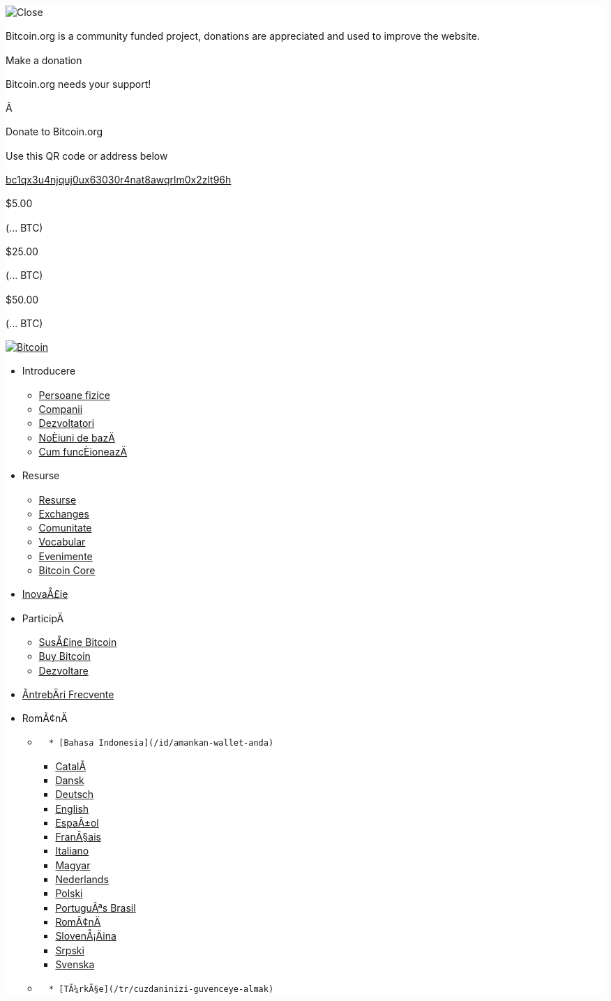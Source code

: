 ![Close](/img/icons/ico_close.svg?1716491272)

Bitcoin.org is a community funded project, donations are appreciated and used
to improve the website.

Make a donation

Bitcoin.org needs your support!

Ã

Donate to Bitcoin.org

Use this QR code or address below

[ bc1qx3u4njquj0ux63030r4nat8awqrlm0x2zlt96h
](bitcoin:bc1qx3u4njquj0ux63030r4nat8awqrlm0x2zlt96h)

$5.00

(... BTC)

$25.00

(... BTC)

$50.00

(... BTC)

[![Bitcoin](/img/icons/logotop.svg?1716491272)](/ro/)

  * Introducere
    * [Persoane fizice](/ro/bitcoin-pentru-persoane-fizice)
    * [Companii](/ro/bitcoin-pentru-companii)
    * [Dezvoltatori](https://developer.bitcoin.org/)
    * [NoÈiuni de bazÄ](/ro/notiuni-de-baza)
    * [Cum funcÈioneazÄ](/ro/cum-functioneaza)
  * Resurse
    * [Resurse](/ro/resurse)
    * [Exchanges](/ro/schimburi)
    * [Comunitate](/ro/comunitate)
    * [Vocabular](/ro/vocabular)
    * [Evenimente](/ro/evenimente)
    * [Bitcoin Core](/ro/descarca)
  * [InovaÅ£ie](/ro/inovatie)
  * ParticipÄ
    * [SusÅ£ine Bitcoin](/ro/sustine-bitcoin)
    * [Buy Bitcoin](/ro/cumpara)
    * [Dezvoltare](/ro/dezvoltare)
  * [ÃntrebÄri Frecvente](/ro/intrebari-frecvente)

  * RomÃ¢nÄ
    *       * [Bahasa Indonesia](/id/amankan-wallet-anda)
      * [CatalÃ ](/ca/assegura-el-teu-moneder)
      * [Dansk](/da/sikr-din-tegnebog)
      * [Deutsch](/de/sichern-sie-ihre-wallet)
      * [English](/en/secure-your-wallet)
      * [EspaÃ±ol](/es/asegure-su-monedero)
      * [FranÃ§ais](/fr/securiser-porte-monnaie)
      * [Italiano](/it/proteggi-il-portafoglio)
      * [Magyar](/hu/vedje-meg-penztarcajat)
      * [Nederlands](/nl/beveilig-uw-portemonnee)
      * [Polski](/pl/zabezpiecz-swoj-portfel)
      * [PortuguÃªs Brasil](/pt_BR/proteja-sua-carteira)
      * [RomÃ¢nÄ](/ro/securizeaza-portofelul)
      * [SlovenÅ¡Äina](/sl/zavarujte-svojo-denarnico)
      * [Srpski](/sr/sigurnost-vaseg-novcanik)
      * [Svenska](/sv/sakra-din-planbok)
    *       * [TÃ¼rkÃ§e](/tr/cuzdaninizi-guvenceye-almak)